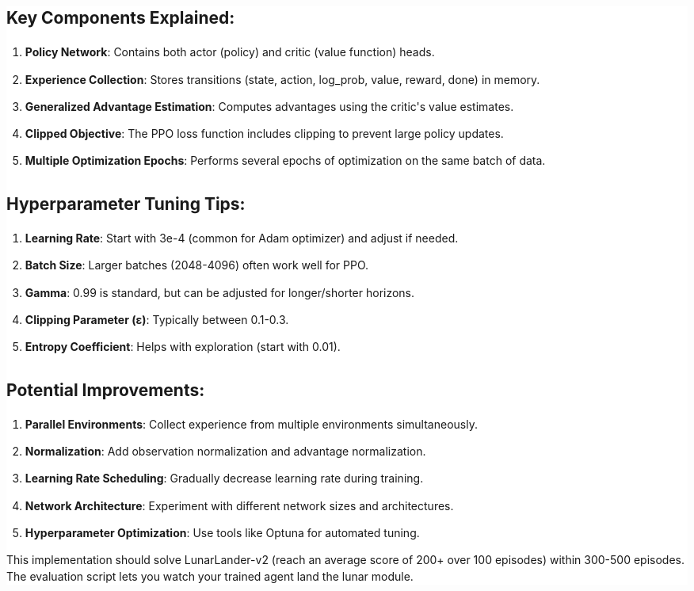 ## Key Components Explained:

1. **Policy Network**: Contains both actor (policy) and critic (value function) heads.

2. **Experience Collection**: Stores transitions (state, action, log_prob, value, reward, done) in memory.

3. **Generalized Advantage Estimation**: Computes advantages using the critic's value estimates.

4. **Clipped Objective**: The PPO loss function includes clipping to prevent large policy updates.

5. **Multiple Optimization Epochs**: Performs several epochs of optimization on the same batch of data.

## Hyperparameter Tuning Tips:

1. **Learning Rate**: Start with 3e-4 (common for Adam optimizer) and adjust if needed.

2. **Batch Size**: Larger batches (2048-4096) often work well for PPO.

3. **Gamma**: 0.99 is standard, but can be adjusted for longer/shorter horizons.

4. **Clipping Parameter (ε)**: Typically between 0.1-0.3.

5. **Entropy Coefficient**: Helps with exploration (start with 0.01).

## Potential Improvements:

1. **Parallel Environments**: Collect experience from multiple environments simultaneously.

2. **Normalization**: Add observation normalization and advantage normalization.

3. **Learning Rate Scheduling**: Gradually decrease learning rate during training.

4. **Network Architecture**: Experiment with different network sizes and architectures.

5. **Hyperparameter Optimization**: Use tools like Optuna for automated tuning.

This implementation should solve LunarLander-v2 (reach an average score of 200+ over 100 episodes) within 300-500 episodes. The evaluation script lets you watch your trained agent land the lunar module.